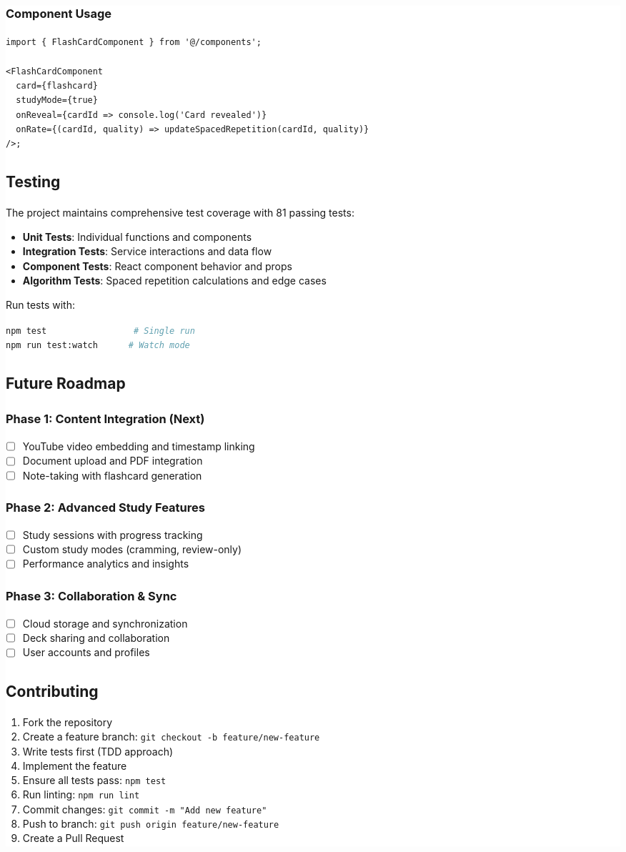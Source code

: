 ### Component Usage

```tsx
import { FlashCardComponent } from '@/components';

<FlashCardComponent
  card={flashcard}
  studyMode={true}
  onReveal={cardId => console.log('Card revealed')}
  onRate={(cardId, quality) => updateSpacedRepetition(cardId, quality)}
/>;
```

## Testing

The project maintains comprehensive test coverage with 81 passing tests:

- **Unit Tests**: Individual functions and components
- **Integration Tests**: Service interactions and data flow
- **Component Tests**: React component behavior and props
- **Algorithm Tests**: Spaced repetition calculations and edge cases

Run tests with:

```bash
npm test                 # Single run
npm run test:watch      # Watch mode
```

## Future Roadmap

### Phase 1: Content Integration (Next)

- [ ] YouTube video embedding and timestamp linking
- [ ] Document upload and PDF integration
- [ ] Note-taking with flashcard generation

### Phase 2: Advanced Study Features

- [ ] Study sessions with progress tracking
- [ ] Custom study modes (cramming, review-only)
- [ ] Performance analytics and insights

### Phase 3: Collaboration & Sync

- [ ] Cloud storage and synchronization
- [ ] Deck sharing and collaboration
- [ ] User accounts and profiles

## Contributing

1. Fork the repository
2. Create a feature branch: `git checkout -b feature/new-feature`
3. Write tests first (TDD approach)
4. Implement the feature
5. Ensure all tests pass: `npm test`
6. Run linting: `npm run lint`
7. Commit changes: `git commit -m "Add new feature"`
8. Push to branch: `git push origin feature/new-feature`
9. Create a Pull Request
